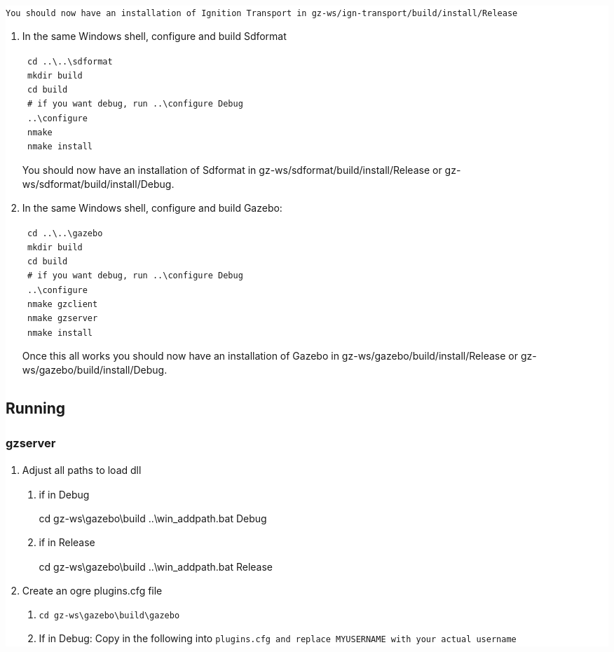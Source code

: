    You should now have an installation of Ignition Transport in gz-ws/ign-transport/build/install/Release

1. In the same Windows shell, configure and build Sdformat

        cd ..\..\sdformat
        mkdir build
        cd build
        # if you want debug, run ..\configure Debug
        ..\configure
        nmake
        nmake install

    You should now have an installation of Sdformat in gz-ws/sdformat/build/install/Release or
    gz-ws/sdformat/build/install/Debug.

1. In the same Windows shell, configure and build Gazebo:

        cd ..\..\gazebo
        mkdir build
        cd build
        # if you want debug, run ..\configure Debug
        ..\configure
        nmake gzclient
        nmake gzserver
        nmake install

    Once this all works you should now have an installation of Gazebo in gz-ws/gazebo/build/install/Release or
    gz-ws/gazebo/build/install/Debug.

## Running

### gzserver

1. Adjust all paths to load dll

    1. if in Debug

         cd gz-ws\gazebo\build
         ..\win_addpath.bat Debug

    2. if in Release

         cd gz-ws\gazebo\build
         ..\win_addpath.bat Release

1. Create an ogre plugins.cfg file

    1. `cd gz-ws\gazebo\build\gazebo`

    1. If in Debug: Copy in the following into `plugins.cfg and replace MYUSERNAME with your actual username`
